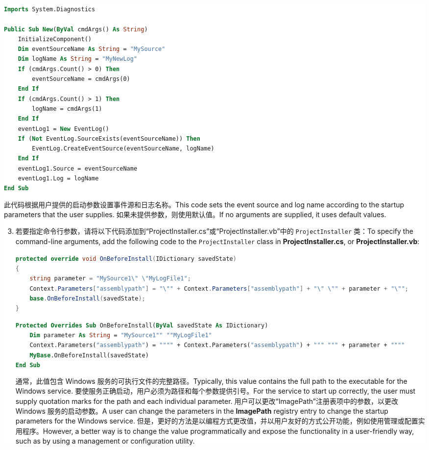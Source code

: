    ```vb
   Imports System.Diagnostics

   Public Sub New(ByVal cmdArgs() As String)
       InitializeComponent()
       Dim eventSourceName As String = "MySource"
       Dim logName As String = "MyNewLog"
       If (cmdArgs.Count() > 0) Then
           eventSourceName = cmdArgs(0)
       End If
       If (cmdArgs.Count() > 1) Then
           logName = cmdArgs(1)
       End If
       eventLog1 = New EventLog()
       If (Not EventLog.SourceExists(eventSourceName)) Then
           EventLog.CreateEventSource(eventSourceName, logName)
       End If
       eventLog1.Source = eventSourceName
       eventLog1.Log = logName
   End Sub
   ```

   <span data-ttu-id="313fc-223">此代码根据用户提供的启动参数设置事件源和日志名称。</span><span class="sxs-lookup"><span data-stu-id="313fc-223">This code sets the event source and log name according to the startup parameters that the user supplies.</span></span> <span data-ttu-id="313fc-224">如果未提供参数，则使用默认值。</span><span class="sxs-lookup"><span data-stu-id="313fc-224">If no arguments are supplied, it uses default values.</span></span>

3. <span data-ttu-id="313fc-225">若要指定命令行参数，请将以下代码添加到“ProjectInstaller.cs”或“ProjectInstaller.vb”中的 `ProjectInstaller` 类：</span><span class="sxs-lookup"><span data-stu-id="313fc-225">To specify the command-line arguments, add the following code to the `ProjectInstaller` class in **ProjectInstaller.cs**, or **ProjectInstaller.vb**:</span></span>

   ```csharp
   protected override void OnBeforeInstall(IDictionary savedState)
   {
       string parameter = "MySource1\" \"MyLogFile1";
       Context.Parameters["assemblypath"] = "\"" + Context.Parameters["assemblypath"] + "\" \"" + parameter + "\"";
       base.OnBeforeInstall(savedState);
   }
   ```

   ```vb
   Protected Overrides Sub OnBeforeInstall(ByVal savedState As IDictionary)
       Dim parameter As String = "MySource1"" ""MyLogFile1"
       Context.Parameters("assemblypath") = """" + Context.Parameters("assemblypath") + """ """ + parameter + """"
       MyBase.OnBeforeInstall(savedState)
   End Sub
   ```

   <span data-ttu-id="313fc-226">通常，此值包含 Windows 服务的可执行文件的完整路径。</span><span class="sxs-lookup"><span data-stu-id="313fc-226">Typically, this value contains the full path to the executable for the Windows service.</span></span> <span data-ttu-id="313fc-227">要使服务正确启动，用户必须为路径和每个参数提供引号。</span><span class="sxs-lookup"><span data-stu-id="313fc-227">For the service to start up correctly, the user must supply quotation marks for the path and each individual parameter.</span></span> <span data-ttu-id="313fc-228">用户可以更改“ImagePath”注册表项中的参数，以更改 Windows 服务的启动参数。</span><span class="sxs-lookup"><span data-stu-id="313fc-228">A user can change the parameters in the **ImagePath** registry entry to change the startup parameters for the Windows service.</span></span> <span data-ttu-id="313fc-229">但是，更好的方法是以编程方式更改值，并以用户友好的方式公开功能，例如使用管理或配置实用程序。</span><span class="sxs-lookup"><span data-stu-id="313fc-229">However, a better way is to change the value programmatically and expose the functionality in a user-friendly way, such as by using a management or configuration utility.</span></span>
